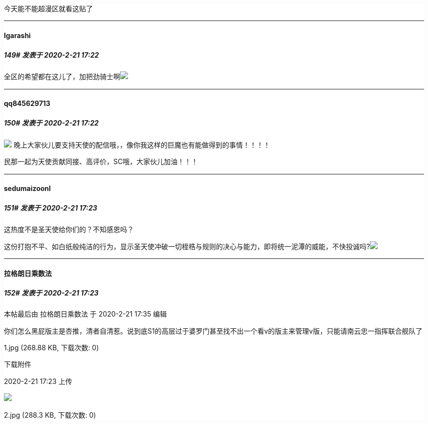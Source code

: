 今天能不能超漫区就看这贴了


*****

####  Igarashi  
##### 149#       发表于 2020-2-21 17:22


全区的希望都在这儿了，加把劲骑士啊<img src="https://static.saraba1st.com/image/smiley/face2017/242.gif" referrerpolicy="no-referrer">


*****

####  qq845629713  
##### 150#       发表于 2020-2-21 17:22


<img src="https://static.saraba1st.com/image/smiley/face2017/067.png" referrerpolicy="no-referrer"> 晚上大家伙儿要支持天使的配信哦，，像你我这样的巨魔也有能做得到的事情！！！！


民那一起为天使贡献同接、高评价，SC哦，大家伙儿加油！！！


*****

####  sedumaizoonl  
##### 151#       发表于 2020-2-21 17:23


这热度不是圣天使给你们的？不知感恩吗？

这份打抱不平、如白纸般纯洁的行为，显示圣天使冲破一切桎梏与规则的决心与能力，即将统一泥潭的威能，不快投诚吗?<img src="https://static.saraba1st.com/image/smiley/face2017/048.png" referrerpolicy="no-referrer">


*****

####  拉格朗日乘数法  
##### 152#       发表于 2020-2-21 17:23


 本帖最后由 拉格朗日乘数法 于 2020-2-21 17:35 编辑 

你们怎么黑屁版主是杏推，清者自清惹。说到底S1的高层过于婆罗门甚至找不出一个看v的版主来管理v版，只能请南云忠一指挥联合舰队了


1.jpg
(268.88 KB, 下载次数: 0)


下载附件


2020-2-21 17:23 上传


<img src="https://img.saraba1st.com/forum/202002/21/172309zrxr4snms5nxs8rs.jpg" referrerpolicy="no-referrer">


2.jpg
(288.3 KB, 下载次数: 0)
